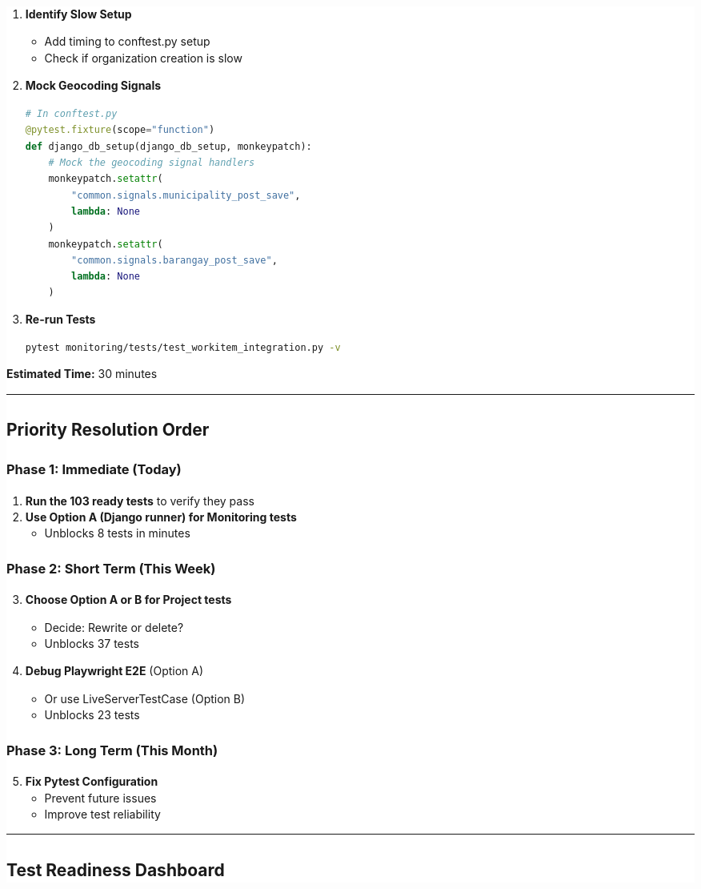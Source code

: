 1. **Identify Slow Setup**
   - Add timing to conftest.py setup
   - Check if organization creation is slow

2. **Mock Geocoding Signals**
   ```python
   # In conftest.py
   @pytest.fixture(scope="function")
   def django_db_setup(django_db_setup, monkeypatch):
       # Mock the geocoding signal handlers
       monkeypatch.setattr(
           "common.signals.municipality_post_save",
           lambda: None
       )
       monkeypatch.setattr(
           "common.signals.barangay_post_save",
           lambda: None
       )
   ```

3. **Re-run Tests**
   ```bash
   pytest monitoring/tests/test_workitem_integration.py -v
   ```

**Estimated Time:** 30 minutes

---

## Priority Resolution Order

### Phase 1: Immediate (Today)
1. **Run the 103 ready tests** to verify they pass
2. **Use Option A (Django runner) for Monitoring tests**
   - Unblocks 8 tests in minutes

### Phase 2: Short Term (This Week)
3. **Choose Option A or B for Project tests**
   - Decide: Rewrite or delete?
   - Unblocks 37 tests

4. **Debug Playwright E2E** (Option A)
   - Or use LiveServerTestCase (Option B)
   - Unblocks 23 tests

### Phase 3: Long Term (This Month)
5. **Fix Pytest Configuration**
   - Prevent future issues
   - Improve test reliability

---

## Test Readiness Dashboard
